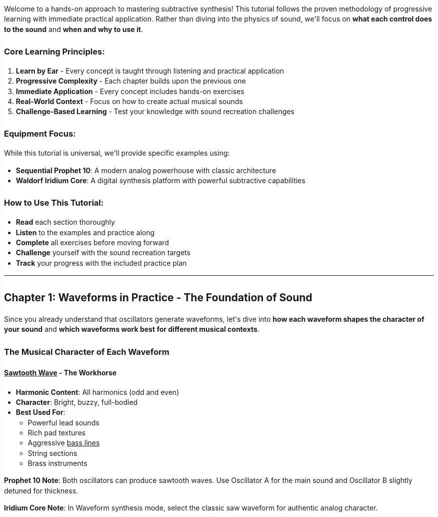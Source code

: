 Welcome to a hands-on approach to mastering subtractive synthesis! This tutorial follows the proven methodology of progressive learning with immediate practical application. Rather than diving into the physics of sound, we'll focus on **what each control does to the sound** and **when and why to use it**.

### Core Learning Principles:
1. **Learn by Ear** - Every concept is taught through listening and practical application
2. **Progressive Complexity** - Each chapter builds upon the previous one
3. **Immediate Application** - Every concept includes hands-on exercises
4. **Real-World Context** - Focus on how to create actual musical sounds
5. **Challenge-Based Learning** - Test your knowledge with sound recreation challenges

### Equipment Focus:
While this tutorial is universal, we'll provide specific examples using:
- **Sequential Prophet 10**: A modern analog powerhouse with classic architecture
- **Waldorf Iridium Core**: A digital synthesis platform with powerful subtractive capabilities

### How to Use This Tutorial:
- **Read** each section thoroughly
- **Listen** to the examples and practice along
- **Complete** all exercises before moving forward
- **Challenge** yourself with the sound recreation targets
- **Track** your progress with the included practice plan

---

## Chapter 1: Waveforms in Practice - The Foundation of Sound

Since you already understand that oscillators generate waveforms, let's dive into **how each waveform shapes the character of your sound** and **which waveforms work best for different musical contexts**.

### The Musical Character of Each Waveform

#### [Sawtooth Wave](https://www.youtube.com/watch?v=K3D1fPjWAnc) - The Workhorse
- **Harmonic Content**: All harmonics (odd and even)
- **Character**: Bright, buzzy, full-bodied
- **Best Used For**: 
  - Powerful lead sounds
  - Rich pad textures
  - Aggressive [bass lines](https://www.youtube.com/watch?v=tqMzfspIcgg)
  - String sections
  - Brass instruments

**Prophet 10 Note**: Both oscillators can produce sawtooth waves. Use Oscillator A for the main sound and Oscillator B slightly detuned for thickness.

**Iridium Core Note**: In Waveform synthesis mode, select the classic saw waveform for authentic analog character.

